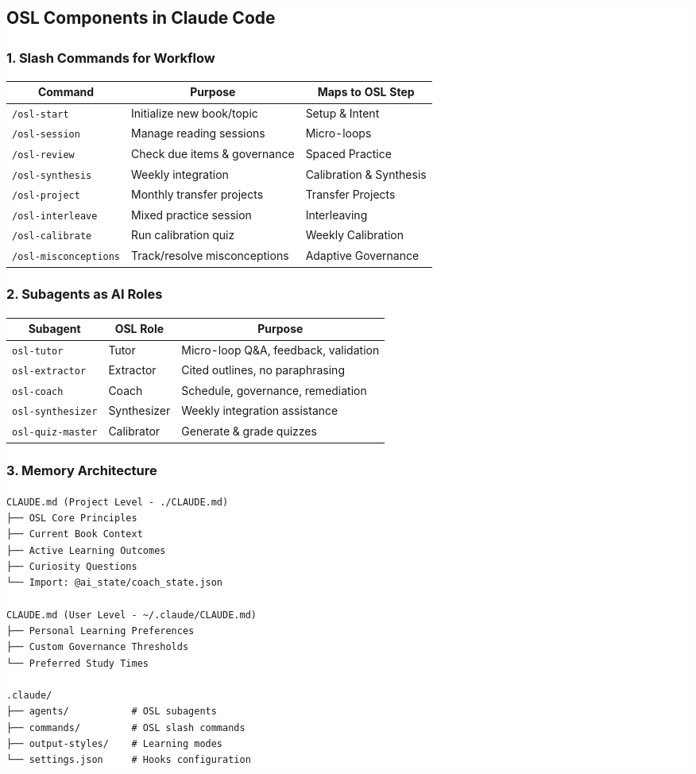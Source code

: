 
## OSL Components in Claude Code

### 1. Slash Commands for Workflow

| Command | Purpose | Maps to OSL Step |
|---------|---------|------------------|
| `/osl-start` | Initialize new book/topic | Setup & Intent |
| `/osl-session` | Manage reading sessions | Micro-loops |
| `/osl-review` | Check due items & governance | Spaced Practice |
| `/osl-synthesis` | Weekly integration | Calibration & Synthesis |
| `/osl-project` | Monthly transfer projects | Transfer Projects |
| `/osl-interleave` | Mixed practice session | Interleaving |
| `/osl-calibrate` | Run calibration quiz | Weekly Calibration |
| `/osl-misconceptions` | Track/resolve misconceptions | Adaptive Governance |

### 2. Subagents as AI Roles

| Subagent | OSL Role | Purpose |
|----------|----------|---------|
| `osl-tutor` | Tutor | Micro-loop Q&A, feedback, validation |
| `osl-extractor` | Extractor | Cited outlines, no paraphrasing |
| `osl-coach` | Coach | Schedule, governance, remediation |
| `osl-synthesizer` | Synthesizer | Weekly integration assistance |
| `osl-quiz-master` | Calibrator | Generate & grade quizzes |

### 3. Memory Architecture

```
CLAUDE.md (Project Level - ./CLAUDE.md)
├── OSL Core Principles
├── Current Book Context
├── Active Learning Outcomes
├── Curiosity Questions
└── Import: @ai_state/coach_state.json

CLAUDE.md (User Level - ~/.claude/CLAUDE.md)
├── Personal Learning Preferences
├── Custom Governance Thresholds
└── Preferred Study Times

.claude/
├── agents/           # OSL subagents
├── commands/         # OSL slash commands
├── output-styles/    # Learning modes
└── settings.json     # Hooks configuration
```
